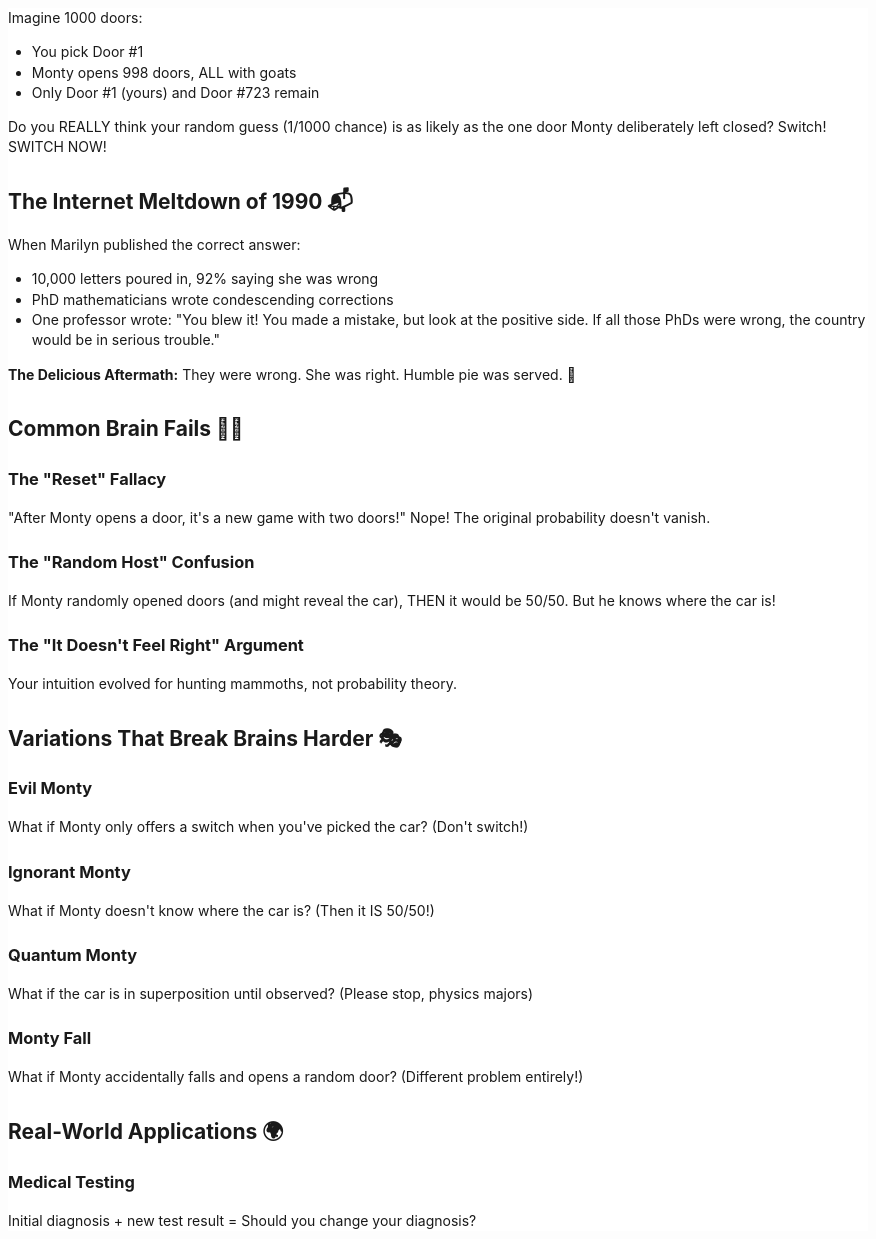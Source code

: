Imagine 1000 doors:
- You pick Door #1
- Monty opens 998 doors, ALL with goats
- Only Door #1 (yours) and Door #723 remain

Do you REALLY think your random guess (1/1000 chance) is as likely as the one door Monty deliberately left closed? Switch! SWITCH NOW!

## The Internet Meltdown of 1990 📬

When Marilyn published the correct answer:
- 10,000 letters poured in, 92% saying she was wrong
- PhD mathematicians wrote condescending corrections
- One professor wrote: "You blew it! You made a mistake, but look at the positive side. If all those PhDs were wrong, the country would be in serious trouble."

**The Delicious Aftermath:** They were wrong. She was right. Humble pie was served. 🥧

## Common Brain Fails 🧠❌

### The "Reset" Fallacy
"After Monty opens a door, it's a new game with two doors!"
Nope! The original probability doesn't vanish.

### The "Random Host" Confusion
If Monty randomly opened doors (and might reveal the car), THEN it would be 50/50. But he knows where the car is!

### The "It Doesn't Feel Right" Argument
Your intuition evolved for hunting mammoths, not probability theory.

## Variations That Break Brains Harder 🎭

### Evil Monty
What if Monty only offers a switch when you've picked the car? (Don't switch!)

### Ignorant Monty
What if Monty doesn't know where the car is? (Then it IS 50/50!)

### Quantum Monty
What if the car is in superposition until observed? (Please stop, physics majors)

### Monty Fall
What if Monty accidentally falls and opens a random door? (Different problem entirely!)

## Real-World Applications 🌍

### Medical Testing
Initial diagnosis + new test result = Should you change your diagnosis?
